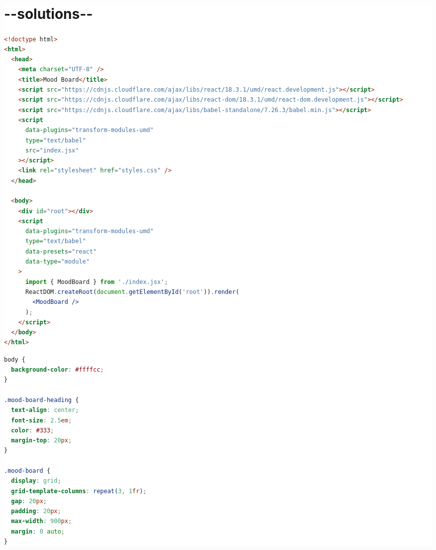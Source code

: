 
```jsx

```

# --solutions--

```html
<!doctype html>
<html>
  <head>
    <meta charset="UTF-8" />
    <title>Mood Board</title>
    <script src="https://cdnjs.cloudflare.com/ajax/libs/react/18.3.1/umd/react.development.js"></script>
    <script src="https://cdnjs.cloudflare.com/ajax/libs/react-dom/18.3.1/umd/react-dom.development.js"></script>
    <script src="https://cdnjs.cloudflare.com/ajax/libs/babel-standalone/7.26.3/babel.min.js"></script>
    <script
      data-plugins="transform-modules-umd"
      type="text/babel"
      src="index.jsx"
    ></script>
    <link rel="stylesheet" href="styles.css" />
  </head>

  <body>
    <div id="root"></div>
    <script
      data-plugins="transform-modules-umd"
      type="text/babel"
      data-presets="react"
      data-type="module"
    >
      import { MoodBoard } from './index.jsx';
      ReactDOM.createRoot(document.getElementById('root')).render(
        <MoodBoard />
      );
    </script>
  </body>
</html>
```

```css
body {
  background-color: #ffffcc;
}

.mood-board-heading {
  text-align: center;
  font-size: 2.5em;
  color: #333;
  margin-top: 20px;
}

.mood-board {
  display: grid;
  grid-template-columns: repeat(3, 1fr);
  gap: 20px;
  padding: 20px;
  max-width: 900px;
  margin: 0 auto;
}

```